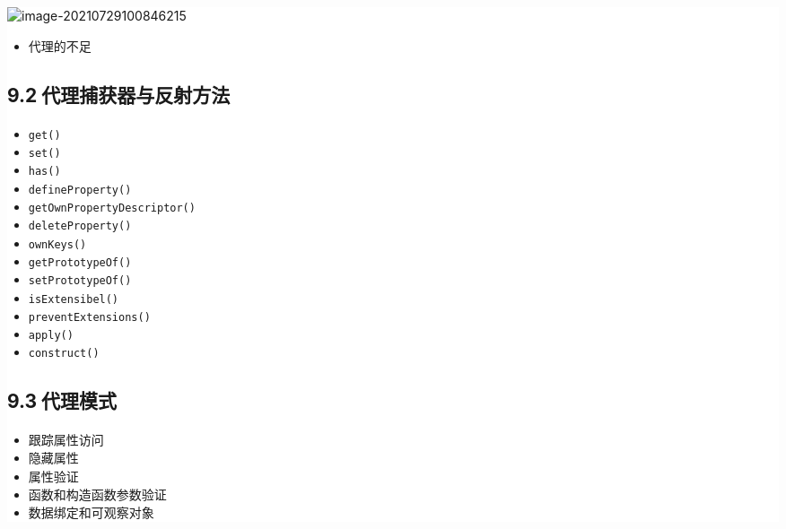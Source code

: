   ```javascript
  ```

  ![image-20210729100846215](https://i.loli.net/2021/07/29/xowFEhWqp8UIedD.png)

- 代理的不足

## 9.2 代理捕获器与反射方法

- `get()`
- `set()`
- `has()`
- `defineProperty()`
- `getOwnPropertyDescriptor()`
- `deleteProperty()`
- `ownKeys()`
- `getPrototypeOf()`
- `setPrototypeOf()`
- `isExtensibel()`
- `preventExtensions()`
- `apply()`
- `construct()`

## 9.3 代理模式

- 跟踪属性访问 
- 隐藏属性
- 属性验证
- 函数和构造函数参数验证
- 数据绑定和可观察对象